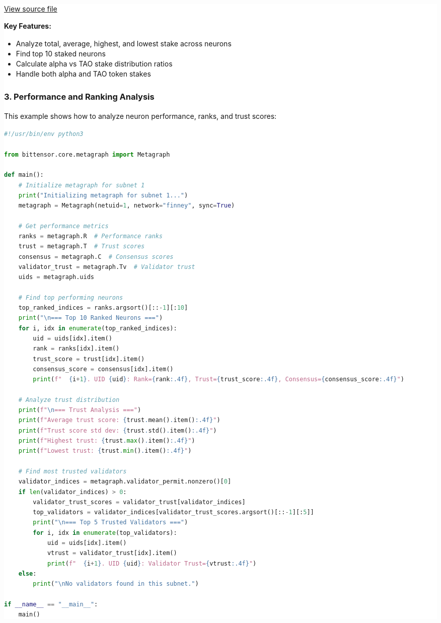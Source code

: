 
[View source file](https://github.com/latent-to/developer-docs/tree/main/static/code-examples/02_neuron_metrics_analysis.py)

**Key Features:**
- Analyze total, average, highest, and lowest stake across neurons
- Find top 10 staked neurons
- Calculate alpha vs TAO stake distribution ratios
- Handle both alpha and TAO token stakes

### 3. Performance and Ranking Analysis

This example shows how to analyze neuron performance, ranks, and trust scores:

```python title="03_performance_ranking_analysis.py"
#!/usr/bin/env python3

from bittensor.core.metagraph import Metagraph

def main():
    # Initialize metagraph for subnet 1
    print("Initializing metagraph for subnet 1...")
    metagraph = Metagraph(netuid=1, network="finney", sync=True)
    
    # Get performance metrics
    ranks = metagraph.R  # Performance ranks
    trust = metagraph.T  # Trust scores
    consensus = metagraph.C  # Consensus scores
    validator_trust = metagraph.Tv  # Validator trust
    uids = metagraph.uids

    # Find top performing neurons
    top_ranked_indices = ranks.argsort()[::-1][:10]
    print("\n=== Top 10 Ranked Neurons ===")
    for i, idx in enumerate(top_ranked_indices):
        uid = uids[idx].item()
        rank = ranks[idx].item()
        trust_score = trust[idx].item()
        consensus_score = consensus[idx].item()
        print(f"  {i+1}. UID {uid}: Rank={rank:.4f}, Trust={trust_score:.4f}, Consensus={consensus_score:.4f}")

    # Analyze trust distribution
    print(f"\n=== Trust Analysis ===")
    print(f"Average trust score: {trust.mean().item():.4f}")
    print(f"Trust score std dev: {trust.std().item():.4f}")
    print(f"Highest trust: {trust.max().item():.4f}")
    print(f"Lowest trust: {trust.min().item():.4f}")

    # Find most trusted validators
    validator_indices = metagraph.validator_permit.nonzero()[0]
    if len(validator_indices) > 0:
        validator_trust_scores = validator_trust[validator_indices]
        top_validators = validator_indices[validator_trust_scores.argsort()[::-1][:5]]
        print("\n=== Top 5 Trusted Validators ===")
        for i, idx in enumerate(top_validators):
            uid = uids[idx].item()
            vtrust = validator_trust[idx].item()
            print(f"  {i+1}. UID {uid}: Validator Trust={vtrust:.4f}")
    else:
        print("\nNo validators found in this subnet.")

if __name__ == "__main__":
    main() 
```
